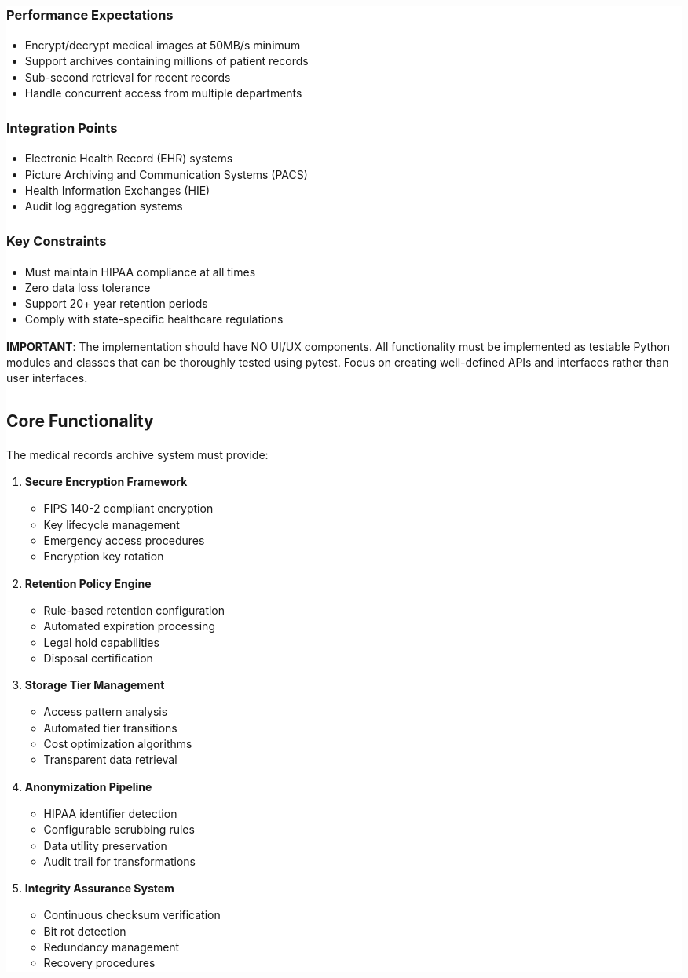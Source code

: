 ### Performance Expectations
- Encrypt/decrypt medical images at 50MB/s minimum
- Support archives containing millions of patient records
- Sub-second retrieval for recent records
- Handle concurrent access from multiple departments

### Integration Points
- Electronic Health Record (EHR) systems
- Picture Archiving and Communication Systems (PACS)
- Health Information Exchanges (HIE)
- Audit log aggregation systems

### Key Constraints
- Must maintain HIPAA compliance at all times
- Zero data loss tolerance
- Support 20+ year retention periods
- Comply with state-specific healthcare regulations

**IMPORTANT**: The implementation should have NO UI/UX components. All functionality must be implemented as testable Python modules and classes that can be thoroughly tested using pytest. Focus on creating well-defined APIs and interfaces rather than user interfaces.

## Core Functionality

The medical records archive system must provide:

1. **Secure Encryption Framework**
   - FIPS 140-2 compliant encryption
   - Key lifecycle management
   - Emergency access procedures
   - Encryption key rotation

2. **Retention Policy Engine**
   - Rule-based retention configuration
   - Automated expiration processing
   - Legal hold capabilities
   - Disposal certification

3. **Storage Tier Management**
   - Access pattern analysis
   - Automated tier transitions
   - Cost optimization algorithms
   - Transparent data retrieval

4. **Anonymization Pipeline**
   - HIPAA identifier detection
   - Configurable scrubbing rules
   - Data utility preservation
   - Audit trail for transformations

5. **Integrity Assurance System**
   - Continuous checksum verification
   - Bit rot detection
   - Redundancy management
   - Recovery procedures
